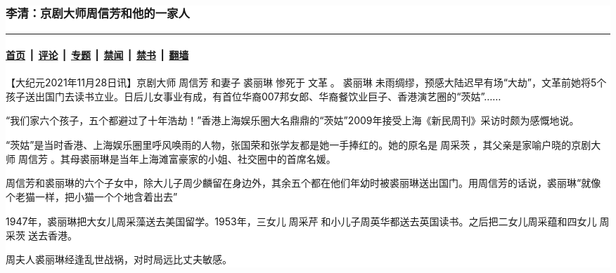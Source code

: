 ### 李清：京剧大师周信芳和他的一家人

---

#### [首页](../../../..?n13391411) &nbsp;|&nbsp; [评论](../../../../../epoch-comment?n13391411) &nbsp;|&nbsp; [专题](../../../../../epoch-special?n13391411) &nbsp;|&nbsp; [禁闻](../../../../../epoch-news?n13391411) &nbsp;|&nbsp; [禁书](../../../../../books?n13391411) &nbsp;|&nbsp; [翻墙](https://github.com/gfw-breaker/nogfw/blob/master/README.md?n13391411)


<div class="post_content" id="artbody" itemprop="articleBody">
 
 <p>
  【大纪元2021年11月28日讯】京剧大师
  <ok href="https://www.epochtimes.com/gb/tag/%E5%91%A8%E4%BF%A1%E8%8A%B3.html">
   周信芳
  </ok>
  和妻子
  <ok href="https://www.epochtimes.com/gb/tag/%E8%A3%98%E4%B8%BD%E7%90%B3.html">
   裘丽琳
  </ok>
  惨死于
  <ok href="https://www.epochtimes.com/gb/tag/%E6%96%87%E9%9D%A9.html">
   文革
  </ok>
  。
  <ok href="https://www.epochtimes.com/gb/tag/%E8%A3%98%E4%B8%BD%E7%90%B3.html">
   裘丽琳
  </ok>
  未雨绸缪，预感大陆迟早有场“大劫”，文革前她将5个孩子送出国门去读书立业。日后儿女事业有成，有首位华裔007邦女郎、华裔餐饮业巨子、香港演艺圈的“茨姑”……
 </p>
 <p>
  “我们家六个孩子，五个都避过了十年浩劫！”香港上海娱乐圈大名鼎鼎的“茨姑”2009年接受上海《新民周刊》采访时颇为感慨地说。
 </p>
 <p>
  “茨姑”是当时香港、上海娱乐圈里呼风唤雨的人物，张国荣和张学友都是她一手捧红的。她的原名是
  <ok href="https://www.epochtimes.com/gb/tag/%E5%91%A8%E9%87%87%E8%8C%A8.html">
   周采茨
  </ok>
  ，其父亲是家喻户晓的京剧大师
  <ok href="https://www.epochtimes.com/gb/tag/%E5%91%A8%E4%BF%A1%E8%8A%B3.html">
   周信芳
  </ok>
  。其母裘丽琳是当年上海滩富豪家的小姐、社交圈中的首席名媛。
 </p>
 <p>
  周信芳和裘丽琳的六个子女中，除大儿子周少麟留在身边外，其余五个都在他们年幼时被裘丽琳送出国门。用周信芳的话说，裘丽琳“就像个老猫一样，把小猫一个个地含着出去”
 </p>
 <p>
  1947年，裘丽琳把大女儿周采藻送去美国留学。1953年，三女儿
  <ok href="https://www.epochtimes.com/gb/tag/%E5%91%A8%E9%87%87%E8%8A%B9.html">
   周采芹
  </ok>
  和小儿子周英华都送去英国读书。之后把二女儿周采蕴和四女儿
  <ok href="https://www.epochtimes.com/gb/tag/%E5%91%A8%E9%87%87%E8%8C%A8.html">
   周采茨
  </ok>
  送去香港。
 </p>
 <p>
  周夫人裘丽琳经逢乱世战祸，对时局远比丈夫敏感。
  <ok href="https://www.epochtimes.com/gb/tag/%E6%96%87%E9%9D%A9.html">